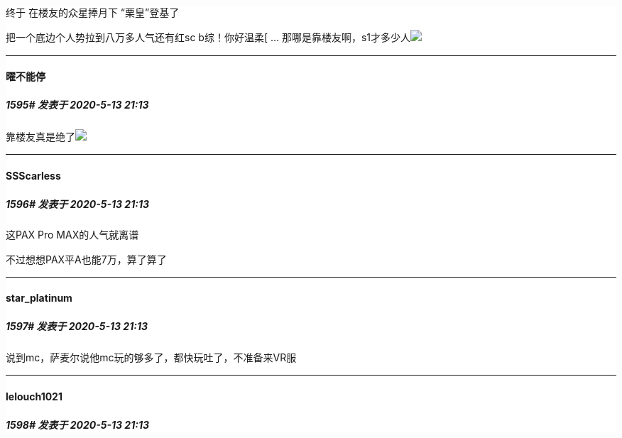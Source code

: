终于 在楼友的众星捧月下 “栗皇”登基了 

把一个底边个人势拉到八万多人气还有红sc b综！你好温柔[ ...</blockquote>
那哪是靠楼友啊，s1才多少人<img src="https://static.saraba1st.com/image/smiley/face2017/067.png" referrerpolicy="no-referrer">







-----

####  曜不能停  
##### 1595#       发表于 2020-5-13 21:13




靠楼友真是绝了<img src="https://static.saraba1st.com/image/smiley/face2017/067.png" referrerpolicy="no-referrer">







-----

####  SSScarless  
##### 1596#       发表于 2020-5-13 21:13




这PAX Pro MAX的人气就离谱

不过想想PAX平A也能7万，算了算了







-----

####  star_platinum  
##### 1597#       发表于 2020-5-13 21:13




说到mc，萨麦尔说他mc玩的够多了，都快玩吐了，不准备来VR服







-----

####  lelouch1021  
##### 1598#       发表于 2020-5-13 21:13


